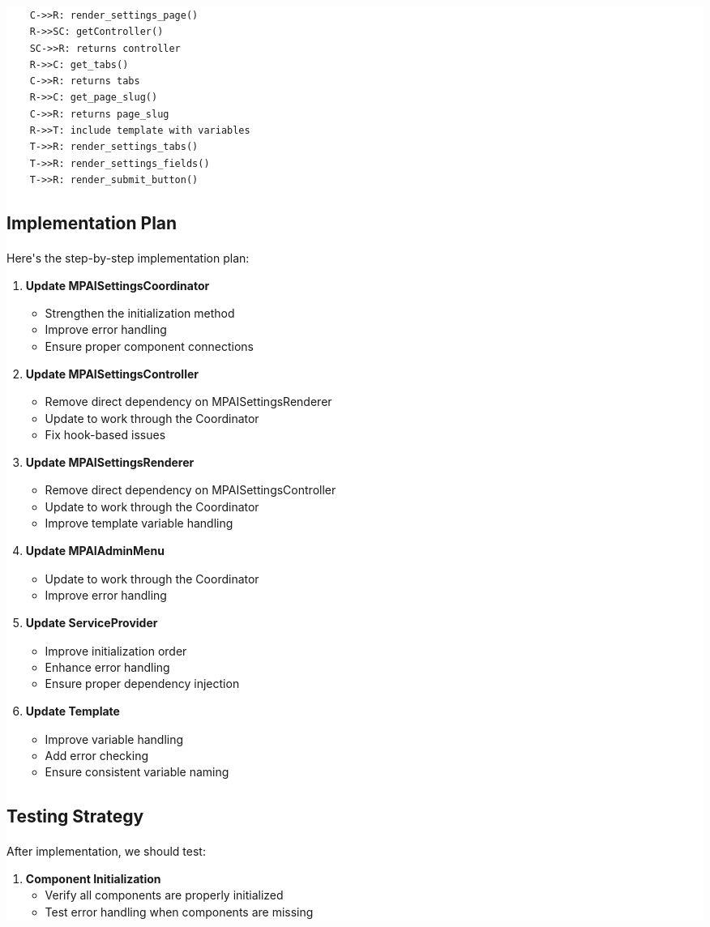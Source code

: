 ```mermaid
    C->>R: render_settings_page()
    R->>SC: getController()
    SC->>R: returns controller
    R->>C: get_tabs()
    C->>R: returns tabs
    R->>C: get_page_slug()
    C->>R: returns page_slug
    R->>T: include template with variables
    T->>R: render_settings_tabs()
    T->>R: render_settings_fields()
    T->>R: render_submit_button()
```

## Implementation Plan

Here's the step-by-step implementation plan:

1. **Update MPAISettingsCoordinator**
   - Strengthen the initialization method
   - Improve error handling
   - Ensure proper component connections

2. **Update MPAISettingsController**
   - Remove direct dependency on MPAISettingsRenderer
   - Update to work through the Coordinator
   - Fix hook-based issues

3. **Update MPAISettingsRenderer**
   - Remove direct dependency on MPAISettingsController
   - Update to work through the Coordinator
   - Improve template variable handling

4. **Update MPAIAdminMenu**
   - Update to work through the Coordinator
   - Improve error handling

5. **Update ServiceProvider**
   - Improve initialization order
   - Enhance error handling
   - Ensure proper dependency injection

6. **Update Template**
   - Improve variable handling
   - Add error checking
   - Ensure consistent variable naming

## Testing Strategy

After implementation, we should test:

1. **Component Initialization**
   - Verify all components are properly initialized
   - Test error handling when components are missing

